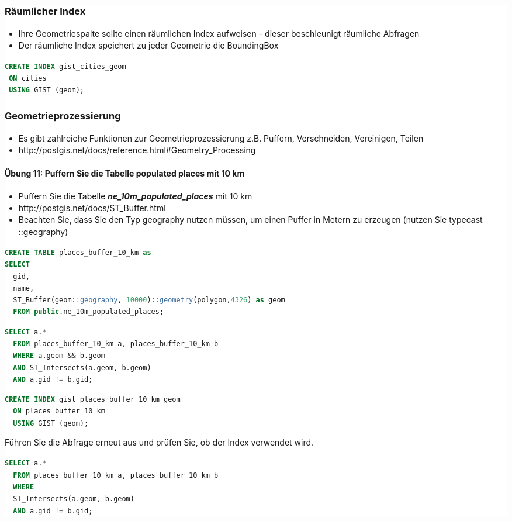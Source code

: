 
### Räumlicher Index

* Ihre Geometriespalte sollte einen räumlichen Index aufweisen - dieser beschleunigt räumliche Abfragen
* Der räumliche Index speichert zu jeder Geometrie die BoundingBox

```sql
CREATE INDEX gist_cities_geom
 ON cities 
 USING GIST (geom);
```


### Geometrieprozessierung

* Es gibt zahlreiche Funktionen zur Geometrieprozessierung z.B. Puffern, Verschneiden, Vereinigen, Teilen
* http://postgis.net/docs/reference.html#Geometry_Processing


#### Übung 11: Puffern Sie die Tabelle populated places mit 10 km

* Puffern Sie die Tabelle **_ne_10m_populated_places_** mit 10 km
* http://postgis.net/docs/ST_Buffer.html
* Beachten Sie, dass Sie den Typ geography nutzen müssen, um einen Puffer in Metern zu erzeugen (nutzen Sie  typecast ::geography)

```sql
CREATE TABLE places_buffer_10_km as
SELECT 
  gid, 
  name, 
  ST_Buffer(geom::geography, 10000)::geometry(polygon,4326) as geom 
  FROM public.ne_10m_populated_places;
```

```sql
SELECT a.* 
  FROM places_buffer_10_km a, places_buffer_10_km b
  WHERE a.geom && b.geom 
  AND ST_Intersects(a.geom, b.geom) 
  AND a.gid != b.gid;
```

```sql
CREATE INDEX gist_places_buffer_10_km_geom
  ON places_buffer_10_km 
  USING GIST (geom);
```

Führen Sie die Abfrage erneut aus und prüfen Sie, ob der Index verwendet wird.

```sql
SELECT a.* 
  FROM places_buffer_10_km a, places_buffer_10_km b
  WHERE
  ST_Intersects(a.geom, b.geom) 
  AND a.gid != b.gid;
```
